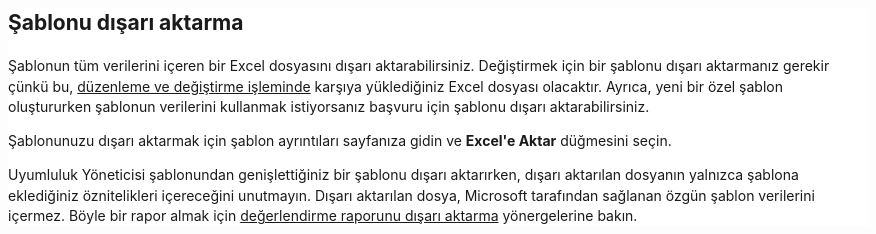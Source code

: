 ## <a name="export-a-template"></a>Şablonu dışarı aktarma

Şablonun tüm verilerini içeren bir Excel dosyasını dışarı aktarabilirsiniz. Değiştirmek için bir şablonu dışarı aktarmanız gerekir çünkü bu, [düzenleme ve değiştirme işleminde](compliance-manager-templates-modify.md) karşıya yüklediğiniz Excel dosyası olacaktır. Ayrıca, yeni bir özel şablon oluştururken şablonun verilerini kullanmak istiyorsanız başvuru için şablonu dışarı aktarabilirsiniz.

Şablonunuzu dışarı aktarmak için şablon ayrıntıları sayfanıza gidin ve **Excel'e Aktar** düğmesini seçin.

Uyumluluk Yöneticisi şablonundan genişlettiğiniz bir şablonu dışarı aktarırken, dışarı aktarılan dosyanın yalnızca şablona eklediğiniz öznitelikleri içereceğini unutmayın. Dışarı aktarılan dosya, Microsoft tarafından sağlanan özgün şablon verilerini içermez. Böyle bir rapor almak için [değerlendirme raporunu dışarı aktarma](compliance-manager-assessments.md#export-an-assessment-report) yönergelerine bakın.
